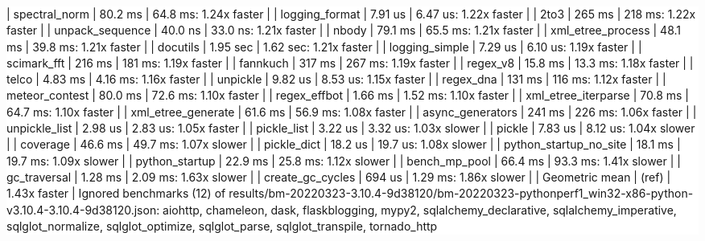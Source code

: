 | spectral_norm            | 80.2 ms                                                         | 64.8 ms: 1.24x faster                                                            |
| logging_format           | 7.91 us                                                         | 6.47 us: 1.22x faster                                                            |
| 2to3                     | 265 ms                                                          | 218 ms: 1.22x faster                                                             |
| unpack_sequence          | 40.0 ns                                                         | 33.0 ns: 1.21x faster                                                            |
| nbody                    | 79.1 ms                                                         | 65.5 ms: 1.21x faster                                                            |
| xml_etree_process        | 48.1 ms                                                         | 39.8 ms: 1.21x faster                                                            |
| docutils                 | 1.95 sec                                                        | 1.62 sec: 1.21x faster                                                           |
| logging_simple           | 7.29 us                                                         | 6.10 us: 1.19x faster                                                            |
| scimark_fft              | 216 ms                                                          | 181 ms: 1.19x faster                                                             |
| fannkuch                 | 317 ms                                                          | 267 ms: 1.19x faster                                                             |
| regex_v8                 | 15.8 ms                                                         | 13.3 ms: 1.18x faster                                                            |
| telco                    | 4.83 ms                                                         | 4.16 ms: 1.16x faster                                                            |
| unpickle                 | 9.82 us                                                         | 8.53 us: 1.15x faster                                                            |
| regex_dna                | 131 ms                                                          | 116 ms: 1.12x faster                                                             |
| meteor_contest           | 80.0 ms                                                         | 72.6 ms: 1.10x faster                                                            |
| regex_effbot             | 1.66 ms                                                         | 1.52 ms: 1.10x faster                                                            |
| xml_etree_iterparse      | 70.8 ms                                                         | 64.7 ms: 1.10x faster                                                            |
| xml_etree_generate       | 61.6 ms                                                         | 56.9 ms: 1.08x faster                                                            |
| async_generators         | 241 ms                                                          | 226 ms: 1.06x faster                                                             |
| unpickle_list            | 2.98 us                                                         | 2.83 us: 1.05x faster                                                            |
| pickle_list              | 3.22 us                                                         | 3.32 us: 1.03x slower                                                            |
| pickle                   | 7.83 us                                                         | 8.12 us: 1.04x slower                                                            |
| coverage                 | 46.6 ms                                                         | 49.7 ms: 1.07x slower                                                            |
| pickle_dict              | 18.2 us                                                         | 19.7 us: 1.08x slower                                                            |
| python_startup_no_site   | 18.1 ms                                                         | 19.7 ms: 1.09x slower                                                            |
| python_startup           | 22.9 ms                                                         | 25.8 ms: 1.12x slower                                                            |
| bench_mp_pool            | 66.4 ms                                                         | 93.3 ms: 1.41x slower                                                            |
| gc_traversal             | 1.28 ms                                                         | 2.09 ms: 1.63x slower                                                            |
| create_gc_cycles         | 694 us                                                          | 1.29 ms: 1.86x slower                                                            |
| Geometric mean           | (ref)                                                           | 1.43x faster                                                                     |
Ignored benchmarks (12) of results/bm-20220323-3.10.4-9d38120/bm-20220323-pythonperf1_win32-x86-python-v3.10.4-3.10.4-9d38120.json: aiohttp, chameleon, dask, flaskblogging, mypy2, sqlalchemy_declarative, sqlalchemy_imperative, sqlglot_normalize, sqlglot_optimize, sqlglot_parse, sqlglot_transpile, tornado_http